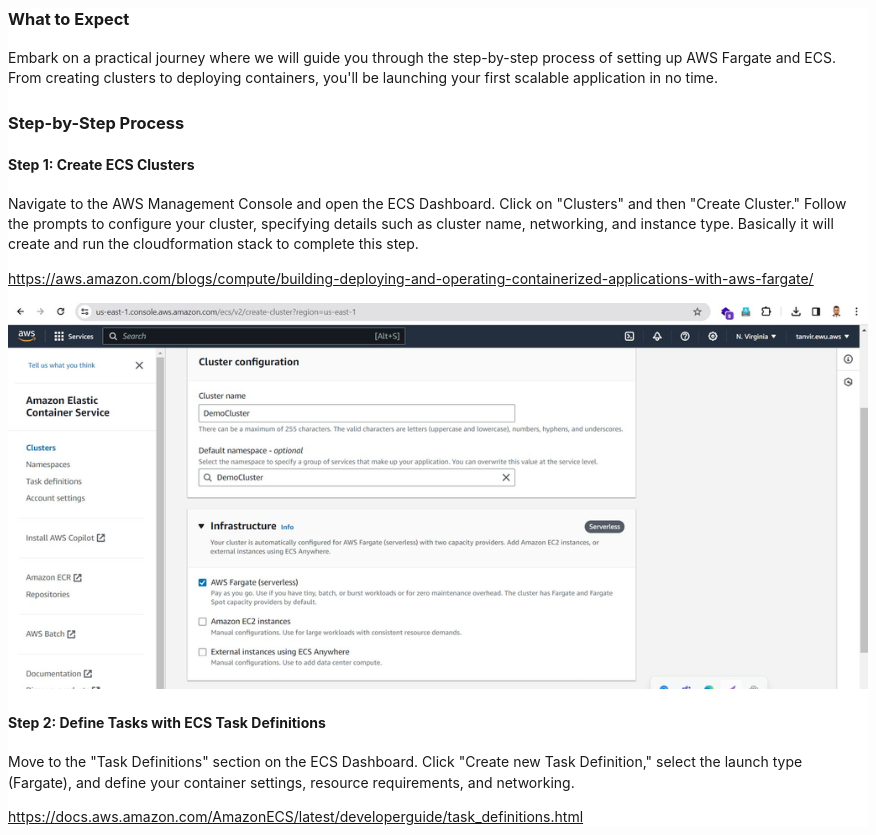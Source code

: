 ### What to Expect
Embark on a practical journey where we will guide you through the step-by-step process of setting up AWS Fargate and ECS. From creating clusters to deploying containers, you'll be launching your first scalable application in no time.

### Step-by-Step Process

#### Step 1: Create ECS Clusters
Navigate to the AWS Management Console and open the ECS Dashboard. Click on "Clusters" and then "Create Cluster." Follow the prompts to configure your cluster, specifying details such as cluster name, networking, and instance type. Basically it will create and run the cloudformation stack to complete this step.

https://aws.amazon.com/blogs/compute/building-deploying-and-operating-containerized-applications-with-aws-fargate/

![Creating Cluster](images/ecs/CreateCluster.jpg)



#### Step 2: Define Tasks with ECS Task Definitions
Move to the "Task Definitions" section on the ECS Dashboard. Click "Create new Task Definition," select the launch type (Fargate), and define your container settings, resource requirements, and networking.

https://docs.aws.amazon.com/AmazonECS/latest/developerguide/task_definitions.html
